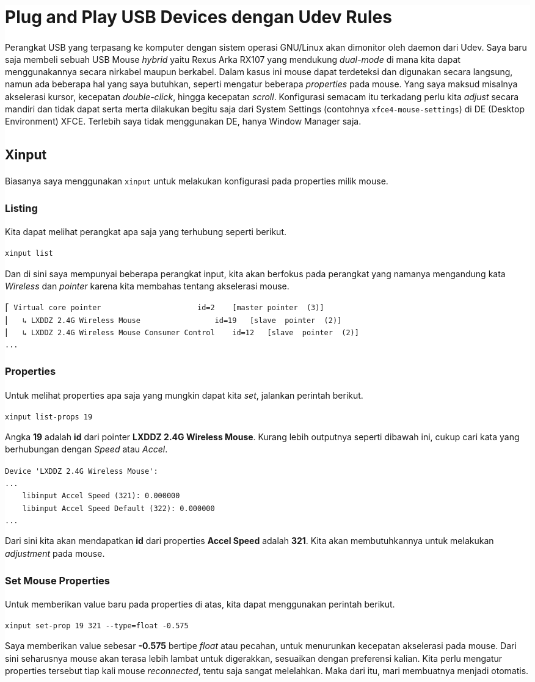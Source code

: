 # Plug and Play USB Devices dengan Udev Rules


Perangkat USB yang terpasang ke komputer dengan sistem operasi GNU/Linux akan dimonitor oleh daemon dari Udev. Saya baru saja membeli sebuah USB Mouse _hybrid_ yaitu Rexus Arka RX107 yang mendukung _dual-mode_ di mana kita dapat menggunakannya secara nirkabel maupun berkabel. Dalam kasus ini mouse dapat terdeteksi dan digunakan secara langsung, namun ada beberapa hal yang saya butuhkan, seperti mengatur beberapa _properties_ pada mouse. Yang saya maksud misalnya akselerasi kursor, kecepatan _double-click_, hingga kecepatan _scroll_. Konfigurasi semacam itu terkadang perlu kita _adjust_ secara mandiri dan tidak dapat serta merta dilakukan begitu saja dari System Settings (contohnya `xfce4-mouse-settings`) di DE (Desktop Environment) XFCE. Terlebih saya tidak menggunakan DE, hanya Window Manager saja.



## Xinput
Biasanya saya menggunakan `xinput` untuk melakukan konfigurasi pada properties milik mouse.

### Listing
Kita dapat melihat perangkat apa saja yang terhubung seperti berikut.

```shell
xinput list
```
Dan di sini saya mempunyai beberapa perangkat input, kita akan berfokus pada perangkat yang namanya mengandung kata _Wireless_ dan _pointer_ karena kita membahas tentang akselerasi mouse.
```
⎡ Virtual core pointer                    	id=2	[master pointer  (3)]
⎜   ↳ LXDDZ 2.4G Wireless Mouse               	id=19	[slave  pointer  (2)]
⎜   ↳ LXDDZ 2.4G Wireless Mouse Consumer Control	id=12	[slave  pointer  (2)]
...
```

### Properties
Untuk melihat properties apa saja yang mungkin dapat kita _set_, jalankan perintah berikut.
```shell
xinput list-props 19
```
Angka **19** adalah **id** dari pointer **LXDDZ 2.4G Wireless Mouse**. Kurang lebih outputnya seperti dibawah ini, cukup cari kata yang berhubungan dengan _Speed_ atau _Accel_.
```log
Device 'LXDDZ 2.4G Wireless Mouse':
...
	libinput Accel Speed (321):	0.000000
	libinput Accel Speed Default (322):	0.000000
...
```
Dari sini kita akan mendapatkan **id** dari properties **Accel Speed** adalah **321**. Kita akan membutuhkannya untuk melakukan _adjustment_ pada mouse.

### Set Mouse Properties
Untuk memberikan value baru pada properties di atas, kita dapat menggunakan perintah berikut.
```shell
xinput set-prop 19 321 --type=float -0.575
```
Saya memberikan value sebesar **-0.575** bertipe _float_ atau pecahan, untuk menurunkan kecepatan akselerasi pada mouse. Dari sini seharusnya mouse akan terasa lebih lambat untuk digerakkan, sesuaikan dengan preferensi kalian. Kita perlu mengatur properties tersebut tiap kali mouse _reconnected_, tentu saja sangat melelahkan. Maka dari itu, mari membuatnya menjadi otomatis.
